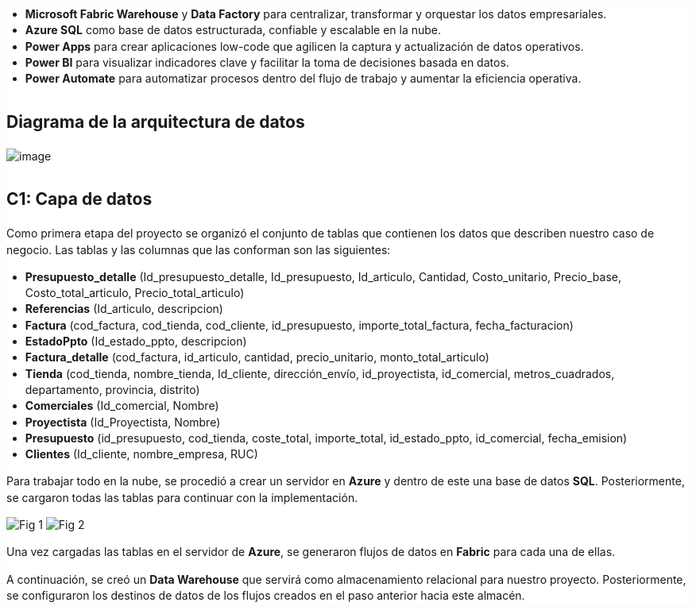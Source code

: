   <ul>
    <li><strong>Microsoft Fabric Warehouse</strong> y <strong>Data Factory</strong> para centralizar, transformar y orquestar los datos empresariales.</li>
    <li><strong>Azure SQL</strong> como base de datos estructurada, confiable y escalable en la nube.</li>
    <li><strong>Power Apps</strong> para crear aplicaciones low-code que agilicen la captura y actualización de datos operativos.</li>
    <li><strong>Power BI</strong> para visualizar indicadores clave y facilitar la toma de decisiones basada en datos.</li>
    <li><strong>Power Automate</strong> para automatizar procesos dentro del flujo de trabajo y aumentar la eficiencia operativa.</li>
  </ul>

  <h2>Diagrama de la arquitectura de datos</h2>
  <img width="1281" height="674" alt="image" src="https://github.com/user-attachments/assets/ccf259cd-dd20-41ad-a5e4-fb20f18bb6ad" />


  <h2>C1: Capa de datos</h2>
<p>
  Como primera etapa del proyecto se organizó el conjunto de tablas que contienen los datos que describen nuestro caso de negocio. 
  Las tablas y las columnas que las conforman son las siguientes:
</p>

<ul>
  <li><strong>Presupuesto_detalle</strong> (Id_presupuesto_detalle, Id_presupuesto, Id_articulo, Cantidad, Costo_unitario, Precio_base, Costo_total_articulo, Precio_total_articulo)</li>
  <li><strong>Referencias</strong> (Id_articulo, descripcion)</li>
  <li><strong>Factura</strong> (cod_factura, cod_tienda, cod_cliente, id_presupuesto, importe_total_factura, fecha_facturacion)</li>
  <li><strong>EstadoPpto</strong> (Id_estado_ppto, descripcion)</li>
  <li><strong>Factura_detalle</strong> (cod_factura, id_articulo, cantidad, precio_unitario, monto_total_articulo)</li>
  <li><strong>Tienda</strong> (cod_tienda, nombre_tienda, Id_cliente, dirección_envío, id_proyectista, id_comercial, metros_cuadrados, departamento, provincia, distrito)</li>
  <li><strong>Comerciales</strong> (Id_comercial, Nombre)</li>
  <li><strong>Proyectista</strong> (Id_Proyectista, Nombre)</li>
  <li><strong>Presupuesto</strong> (id_presupuesto, cod_tienda, coste_total, importe_total, id_estado_ppto, id_comercial, fecha_emision)</li>
  <li><strong>Clientes</strong> (Id_cliente, nombre_empresa, RUC)</li>
</ul>

<p>
  Para trabajar todo en la nube, se procedió a crear un servidor en <strong>Azure</strong> y dentro de este una base de datos <strong>SQL</strong>. 
  Posteriormente, se cargaron todas las tablas para continuar con la implementación.
</p>
<img width="600" height="150" alt="Fig 1" src="https://github.com/user-attachments/assets/769a756e-bdf5-4669-8204-27d3dccc0232" />

<img width="600" height="500" alt="Fig 2" src="https://github.com/user-attachments/assets/ad6d3002-ace9-4ac5-b770-4e2b2ba20a9a" />

<p>
  Una vez cargadas las tablas en el servidor de <strong>Azure</strong>, se generaron flujos de datos en <strong>Fabric</strong> para cada una de ellas. 
</p>
<p>
  A continuación, se creó un <strong>Data Warehouse</strong> que servirá como almacenamiento relacional para nuestro proyecto. 
  Posteriormente, se configuraron los destinos de datos de los flujos creados en el paso anterior hacia este almacén.
</p>
